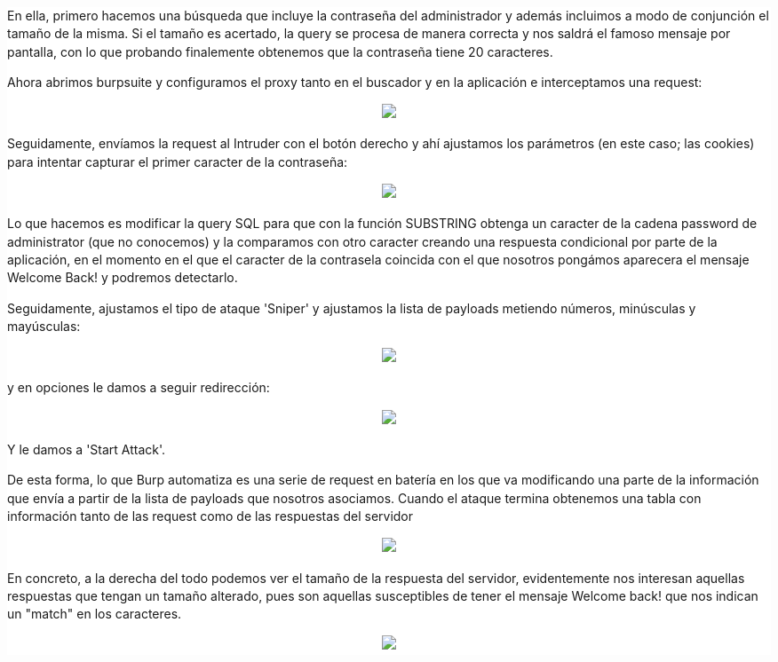En ella, primero hacemos una búsqueda que incluye la contraseña del administrador y además incluimos a modo de conjunción el tamaño de la misma. Si el tamaño es acertado, la query se procesa de manera correcta y nos saldrá el famoso mensaje por pantalla, con lo que probando finalemente obtenemos que la contraseña tiene 20 caracteres.

Ahora abrimos burpsuite y configuramos el proxy tanto en el buscador y en la aplicación e interceptamos una request:

<div style="text-align:center">
	<img src="{{ 'assets/img/Burp/Pasted image 20220313231524.png' | relative_url }}" text-align="center"/>
</div>

Seguidamente, envíamos la request al Intruder con el botón derecho y ahí ajustamos los parámetros (en este caso; las cookies) para intentar capturar el primer caracter de la contraseña:

<div style="text-align:center">
	<img src="{{ 'assets/img/Burp/Pasted image 20220314210838.png' | relative_url }}" text-align="center"/>
</div>

Lo que hacemos es modificar la query SQL para que con la función SUBSTRING obtenga un caracter de la cadena password de administrator (que no conocemos) y la comparamos con otro caracter creando una respuesta condicional por parte de la aplicación, en el momento en el que el caracter de la contrasela coincida con el que nosotros pongámos aparecera el mensaje Welcome Back! y podremos detectarlo.


Seguidamente, ajustamos el tipo de ataque 'Sniper' y ajustamos la lista de payloads metiendo números, minúsculas y mayúsculas:

<div style="text-align:center">
	<img src="{{ 'assets/img/Burp/Pasted image 20220314211049.png' | relative_url }}" text-align="center"/>
</div>

y en opciones le damos a seguir redirección:

<div style="text-align:center">
	<img src="{{ 'assets/img/Burp/Pasted image 20220313233240.png' | relative_url }}" text-align="center"/>
</div>

Y le damos a 'Start Attack'.

De esta forma, lo que Burp automatiza es una serie de request en batería en los que va modificando una parte de la información que envía a partir de la lista de payloads que nosotros asociamos. Cuando el ataque termina obtenemos una tabla con información tanto de las request como de las respuestas del servidor

<div style="text-align:center">
	<img src="{{ 'assets/img/Burp/Pasted image 20220314211416.png' | relative_url }}" text-align="center"/>
</div>

En concreto, a la derecha del todo podemos ver el tamaño de la respuesta del servidor, evidentemente nos interesan aquellas respuestas que tengan un tamaño alterado, pues son aquellas susceptibles de tener el mensaje Welcome back! que nos indican un "match" en los caracteres.

<div style="text-align:center">
	<img src="{{ 'assets/img/Burp/Pasted image 20220314211546.png' | relative_url }}" text-align="center"/>
</div>
